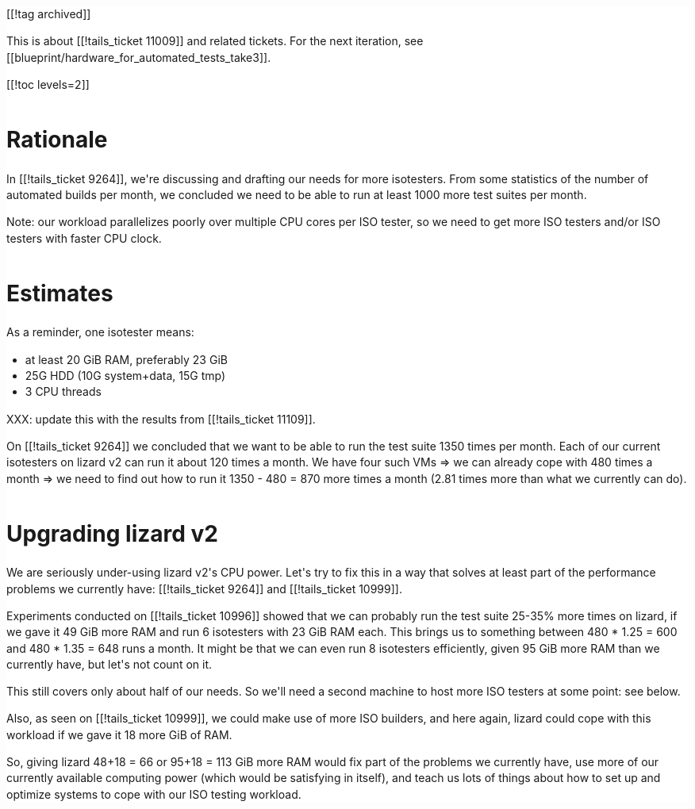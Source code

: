 [[!tag archived]]

This is about [[!tails_ticket 11009]] and related tickets.
For the next iteration, see [[blueprint/hardware_for_automated_tests_take3]].

[[!toc levels=2]]

Rationale
=========

In [[!tails_ticket 9264]], we're discussing and drafting our needs for more
isotesters. From some statistics of the number of automated builds per month,
we concluded we need to be able to run at least 1000 more test suites per
month.

Note: our workload parallelizes poorly over multiple CPU cores per ISO tester,
so we need to get more ISO testers and/or ISO testers with faster CPU clock.

Estimates
=========

As a reminder, one isotester means:

 * at least 20 GiB RAM, preferably 23 GiB
 * 25G HDD (10G system+data, 15G tmp)
 * 3 CPU threads

XXX: update this with the results from [[!tails_ticket 11109]].

On [[!tails_ticket 9264]] we concluded that we want to be able to run the test
suite 1350 times per month. Each of our current isotesters on lizard v2 can run
it about 120 times a month. We have four such VMs => we can already cope with
480 times a month => we need to find out how to run it 1350 - 480 = 870 more
times a month (2.81 times more than what we currently can do).

# Upgrading lizard v2

We are seriously under-using lizard v2's CPU power. Let's try to fix this in
a way that solves at least part of the performance problems we currently have:
[[!tails_ticket 9264]] and [[!tails_ticket 10999]].

Experiments conducted on [[!tails_ticket 10996]] showed that we can probably
run the test suite 25-35% more times on lizard, if we gave it 49 GiB more RAM
and run 6 isotesters with 23 GiB RAM each. This brings us to something between
480 * 1.25 = 600 and 480 * 1.35 = 648 runs a month. It might be that we can even
run 8 isotesters efficiently, given 95 GiB more RAM than we currently have, but
let's not count on it.

This still covers only about half of our needs. So we'll need a second machine
to host more ISO testers at some point: see below.

Also, as seen on [[!tails_ticket 10999]], we could make use of more
ISO builders, and here again, lizard could cope with this workload if we gave it
18 more GiB of RAM.

So, giving lizard 48+18 = 66 or 95+18 = 113 GiB more RAM would fix part of the
problems we currently have, use more of our currently available computing power
(which would be satisfying in itself), and teach us lots of things about how to
set up and optimize systems to cope with our ISO testing workload.
